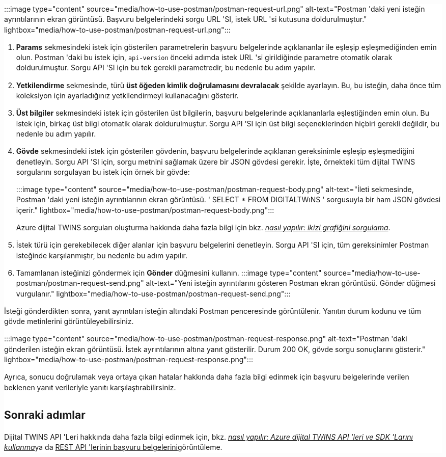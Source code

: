    :::image type="content" source="media/how-to-use-postman/postman-request-url.png" alt-text="Postman 'daki yeni isteğin ayrıntılarının ekran görüntüsü. Başvuru belgelerindeki sorgu URL 'SI, istek URL 'si kutusuna doldurulmuştur." lightbox="media/how-to-use-postman/postman-request-url.png":::
    
1. **Params** sekmesindeki istek için gösterilen parametrelerin başvuru belgelerinde açıklananlar ile eşleşip eşleşmediğinden emin olun. Postman 'daki bu istek için, `api-version` önceki adımda istek URL 'si girildiğinde parametre otomatik olarak doldurulmuştur. Sorgu API 'SI için bu tek gerekli parametredir, bu nedenle bu adım yapılır.
1. **Yetkilendirme** sekmesinde, türü **üst öğeden kimlik doğrulamasını devralacak** şekilde ayarlayın. Bu, bu isteğin, daha önce tüm koleksiyon için ayarladığınız yetkilendirmeyi kullanacağını gösterir.
1. **Üst bilgiler** sekmesindeki istek için gösterilen üst bilgilerin, başvuru belgelerinde açıklananlarla eşleştiğinden emin olun. Bu istek için, birkaç üst bilgi otomatik olarak doldurulmuştur. Sorgu API 'SI için üst bilgi seçeneklerinden hiçbiri gerekli değildir, bu nedenle bu adım yapılır.
1. **Gövde** sekmesindeki istek için gösterilen gövdenin, başvuru belgelerinde açıklanan gereksinimle eşleşip eşleşmediğini denetleyin. Sorgu API 'SI için, sorgu metnini sağlamak üzere bir JSON gövdesi gerekir. İşte, örnekteki tüm dijital TWINS sorgularını sorgulayan bu istek için örnek bir gövde:

   :::image type="content" source="media/how-to-use-postman/postman-request-body.png" alt-text="İleti sekmesinde, Postman 'daki yeni isteğin ayrıntılarının ekran görüntüsü. ' SELECT * FROM DIGITALTWıNS ' sorgusuyla bir ham JSON gövdesi içerir." lightbox="media/how-to-use-postman/postman-request-body.png":::

   Azure dijital TWINS sorguları oluşturma hakkında daha fazla bilgi için bkz. [*nasıl yapılır: ikizi grafiğini sorgulama*](how-to-query-graph.md).

1. İstek türü için gerekebilecek diğer alanlar için başvuru belgelerini denetleyin. Sorgu API 'SI için, tüm gereksinimler Postman isteğinde karşılanmıştır, bu nedenle bu adım yapılır.
1. Tamamlanan isteğinizi göndermek için **Gönder** düğmesini kullanın.
   :::image type="content" source="media/how-to-use-postman/postman-request-send.png" alt-text="Yeni isteğin ayrıntılarını gösteren Postman ekran görüntüsü. Gönder düğmesi vurgulanır." lightbox="media/how-to-use-postman/postman-request-send.png":::

İsteği gönderdikten sonra, yanıt ayrıntıları isteğin altındaki Postman penceresinde görüntülenir. Yanıtın durum kodunu ve tüm gövde metinlerini görüntüleyebilirsiniz.

:::image type="content" source="media/how-to-use-postman/postman-request-response.png" alt-text="Postman 'daki gönderilen isteğin ekran görüntüsü. İstek ayrıntılarının altına yanıt gösterilir. Durum 200 OK, gövde sorgu sonuçlarını gösterir." lightbox="media/how-to-use-postman/postman-request-response.png":::

Ayrıca, sonucu doğrulamak veya ortaya çıkan hatalar hakkında daha fazla bilgi edinmek için başvuru belgelerinde verilen beklenen yanıt verileriyle yanıtı karşılaştırabilirsiniz.

## <a name="next-steps"></a>Sonraki adımlar

Dijital TWINS API 'Leri hakkında daha fazla bilgi edinmek için, bkz. [*nasıl yapılır: Azure dijital TWINS API 'leri ve SDK 'Larını kullanma*](how-to-use-apis-sdks.md)ya da [REST API 'lerinin başvuru belgelerini](/rest/api/azure-digitaltwins/)görüntüleme.